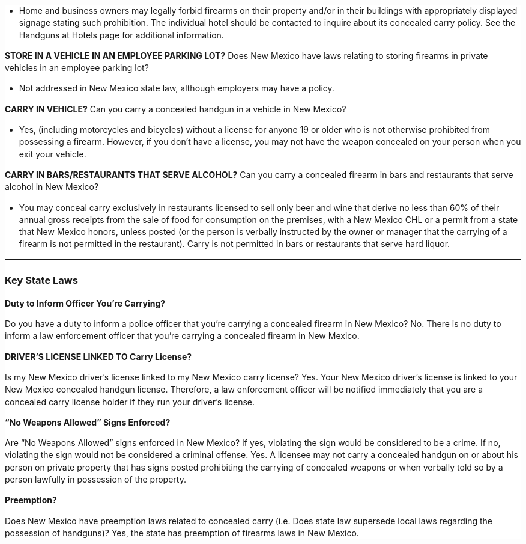   * Home and business owners may legally forbid firearms on their property and/or in their buildings with appropriately displayed signage stating such prohibition. The individual hotel should be contacted to inquire about its concealed carry policy. See the Handguns at Hotels page for additional information.



**STORE IN A VEHICLE IN AN EMPLOYEE PARKING LOT?** Does New Mexico have laws relating to storing firearms in private vehicles in an employee parking lot?

  * Not addressed in New Mexico state law, although employers may have a policy.



**CARRY IN VEHICLE?** Can you carry a concealed handgun in a vehicle in New Mexico?

  * Yes, (including motorcycles and bicycles) without a license for anyone 19 or older who is not otherwise prohibited from possessing a firearm. However, if you don’t have a license, you may not have the weapon concealed on your person when you exit your vehicle.



**CARRY IN BARS/RESTAURANTS THAT SERVE ALCOHOL?** Can you carry a concealed firearm in bars and restaurants that serve alcohol in New Mexico?

  * You may conceal carry exclusively in restaurants licensed to sell only beer and wine that derive no less than 60% of their annual gross receipts from the sale of food for consumption on the premises, with a New Mexico CHL or a permit from a state that New Mexico honors, unless posted (or the person is verbally instructed by the owner or manager that the carrying of a firearm is not permitted in the restaurant). Carry is not permitted in bars or restaurants that serve hard liquor.



* * *

### Key State Laws

**Duty to Inform Officer You’re Carrying?**

Do you have a duty to inform a police officer that you’re carrying a concealed firearm in New Mexico? No. There is no duty to inform a law enforcement officer that you’re carrying a concealed firearm in New Mexico.

**DRIVER’S LICENSE LINKED TO Carry License?**

Is my New Mexico driver’s license linked to my New Mexico carry license? Yes. Your New Mexico driver’s license is linked to your New Mexico concealed handgun license. Therefore, a law enforcement officer will be notified immediately that you are a concealed carry license holder if they run your driver’s license.

**“No Weapons Allowed” Signs Enforced?**

Are “No Weapons Allowed” signs enforced in New Mexico? If yes, violating the sign would be considered to be a crime. If no, violating the sign would not be considered a criminal offense. Yes. A licensee may not carry a concealed handgun on or about his person on private property that has signs posted prohibiting the carrying of concealed weapons or when verbally told so by a person lawfully in possession of the property.

**Preemption?**

Does New Mexico have preemption laws related to concealed carry (i.e. Does state law supersede local laws regarding the possession of handguns)? Yes, the state has preemption of firearms laws in New Mexico.
